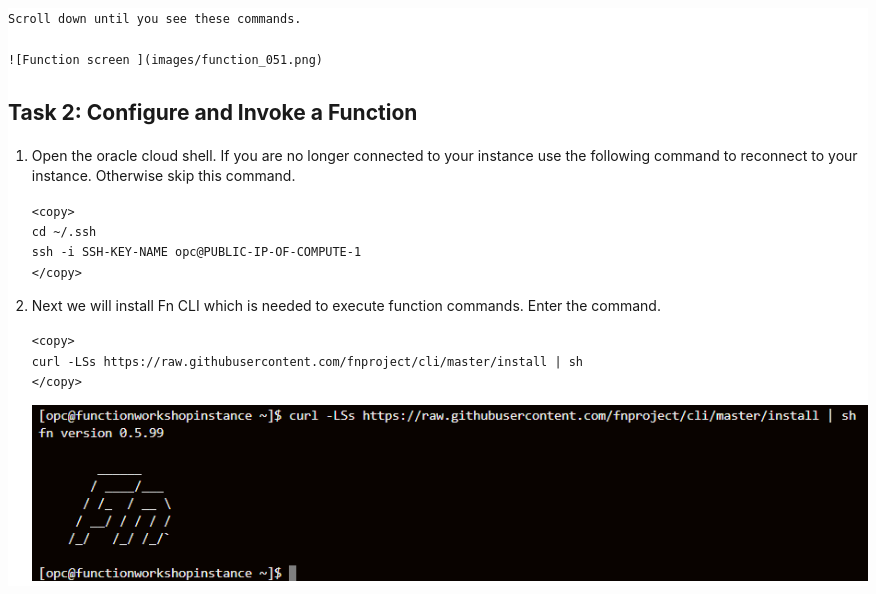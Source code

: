     Scroll down until you see these commands.

    ![Function screen ](images/function_051.png)

## Task 2: Configure and Invoke a Function

1. Open the oracle cloud shell. If you are no longer connected to your instance use the following command to reconnect to your instance. Otherwise skip this command.

    ```
    <copy>
    cd ~/.ssh
    ssh -i SSH-KEY-NAME opc@PUBLIC-IP-OF-COMPUTE-1
    </copy>
    ```

2. Next we will install Fn CLI which is needed to execute function commands. Enter the command.
    ```
    <copy>
    curl -LSs https://raw.githubusercontent.com/fnproject/cli/master/install | sh
    </copy>
    ```

    ![CLI installation](images/function_019.png)

